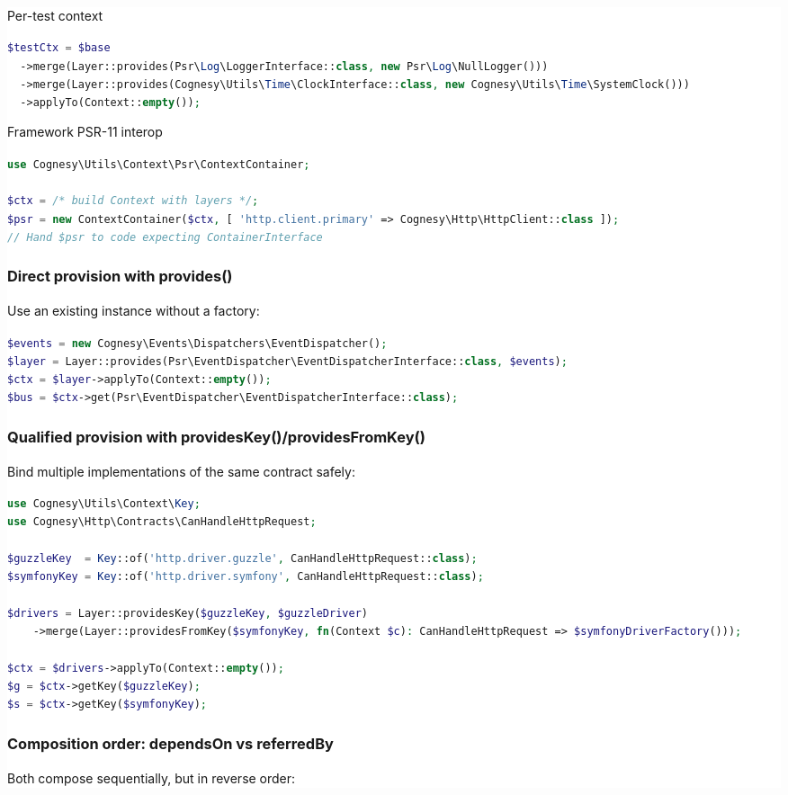 Per-test context

```php
$testCtx = $base
  ->merge(Layer::provides(Psr\Log\LoggerInterface::class, new Psr\Log\NullLogger()))
  ->merge(Layer::provides(Cognesy\Utils\Time\ClockInterface::class, new Cognesy\Utils\Time\SystemClock()))
  ->applyTo(Context::empty());
```

Framework PSR-11 interop

```php
use Cognesy\Utils\Context\Psr\ContextContainer;

$ctx = /* build Context with layers */;
$psr = new ContextContainer($ctx, [ 'http.client.primary' => Cognesy\Http\HttpClient::class ]);
// Hand $psr to code expecting ContainerInterface
```

### Direct provision with provides()

Use an existing instance without a factory:

```php
$events = new Cognesy\Events\Dispatchers\EventDispatcher();
$layer = Layer::provides(Psr\EventDispatcher\EventDispatcherInterface::class, $events);
$ctx = $layer->applyTo(Context::empty());
$bus = $ctx->get(Psr\EventDispatcher\EventDispatcherInterface::class);
```

### Qualified provision with providesKey()/providesFromKey()

Bind multiple implementations of the same contract safely:

```php
use Cognesy\Utils\Context\Key;
use Cognesy\Http\Contracts\CanHandleHttpRequest;

$guzzleKey  = Key::of('http.driver.guzzle', CanHandleHttpRequest::class);
$symfonyKey = Key::of('http.driver.symfony', CanHandleHttpRequest::class);

$drivers = Layer::providesKey($guzzleKey, $guzzleDriver)
    ->merge(Layer::providesFromKey($symfonyKey, fn(Context $c): CanHandleHttpRequest => $symfonyDriverFactory()));

$ctx = $drivers->applyTo(Context::empty());
$g = $ctx->getKey($guzzleKey);
$s = $ctx->getKey($symfonyKey);
```

### Composition order: dependsOn vs referredBy

Both compose sequentially, but in reverse order:
